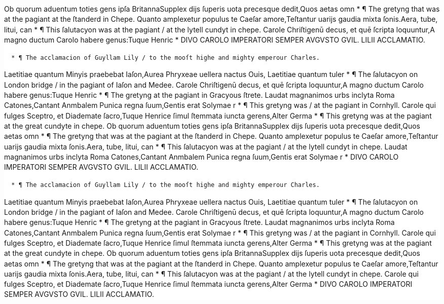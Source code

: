 Ob quorum aduentum toties gens ipſa BritannaSupplex dijs ſuperis uota precesque dedit,Quos aetas omn
      * ¶ The gretyng that was at the pagiant at the ſtanderd in Chepe.
Quanto amplexetur populus te Caeſar amore,Teſtantur uarijs gaudia mixta ſonis.Aera, tube, litui, can
      * ¶ This ſalutacyon was at the pagiant / at the lytell cundyt in chepe.
Carole Chriſtigenū decus, et quē ſcripta loquuntur,A magno ductum Carolo habere genus:Tuque Henric
      * DIVO CAROLO IMPERATORI
SEMPER AVGVSTO
GVIL. LILII ACCLAMATIO.

      * ¶ The acclamacion of Guyllam Lily / to the mooſt highe and mighty emperour Charles.
Laetitiae quantum Minyis praebebat Iaſon,Aurea Phryxeae uellera nactus Ouis,
Laetitiae quantum tuler
      * ¶ The ſalutacyon on London bridge / in the pagiant of Iaſon and Medee.
Carole Chriſtigenū decus, et quē ſcripta loquuntur,A magno ductum Carolo habere genus:Tuque Henric
      * ¶ The gretyng at the pagiant in Gracyous ſtrete.
Laudat magnanimos urbs inclyta Roma Catones,Cantant Anmbalem Punica regna ſuum,Gentis erat Solymae r
      * ¶ This gretyng was / at the pagiant in Cornhyll.
Carole qui fulges Sceptro, et Diademate ſacro,Tuque Henrice ſimul ſtemmata iuncta gerens,Alter Germa
      * ¶ This gretyng was at the pagiant at the great cundyte in chepe.
Ob quorum aduentum toties gens ipſa BritannaSupplex dijs ſuperis uota precesque dedit,Quos aetas omn
      * ¶ The gretyng that was at the pagiant at the ſtanderd in Chepe.
Quanto amplexetur populus te Caeſar amore,Teſtantur uarijs gaudia mixta ſonis.Aera, tube, litui, can
      * ¶ This ſalutacyon was at the pagiant / at the lytell cundyt in chepe.
Laudat magnanimos urbs inclyta Roma Catones,Cantant Anmbalem Punica regna ſuum,Gentis erat Solymae r
      * DIVO CAROLO IMPERATORI
SEMPER AVGVSTO
GVIL. LILII ACCLAMATIO.

      * ¶ The acclamacion of Guyllam Lily / to the mooſt highe and mighty emperour Charles.
Laetitiae quantum Minyis praebebat Iaſon,Aurea Phryxeae uellera nactus Ouis,
Laetitiae quantum tuler
      * ¶ The ſalutacyon on London bridge / in the pagiant of Iaſon and Medee.
Carole Chriſtigenū decus, et quē ſcripta loquuntur,A magno ductum Carolo habere genus:Tuque Henric
      * ¶ The gretyng at the pagiant in Gracyous ſtrete.
Laudat magnanimos urbs inclyta Roma Catones,Cantant Anmbalem Punica regna ſuum,Gentis erat Solymae r
      * ¶ This gretyng was / at the pagiant in Cornhyll.
Carole qui fulges Sceptro, et Diademate ſacro,Tuque Henrice ſimul ſtemmata iuncta gerens,Alter Germa
      * ¶ This gretyng was at the pagiant at the great cundyte in chepe.
Ob quorum aduentum toties gens ipſa BritannaSupplex dijs ſuperis uota precesque dedit,Quos aetas omn
      * ¶ The gretyng that was at the pagiant at the ſtanderd in Chepe.
Quanto amplexetur populus te Caeſar amore,Teſtantur uarijs gaudia mixta ſonis.Aera, tube, litui, can
      * ¶ This ſalutacyon was at the pagiant / at the lytell cundyt in chepe.
Carole qui fulges Sceptro, et Diademate ſacro,Tuque Henrice ſimul ſtemmata iuncta gerens,Alter Germa
      * DIVO CAROLO IMPERATORI
SEMPER AVGVSTO
GVIL. LILII ACCLAMATIO.
